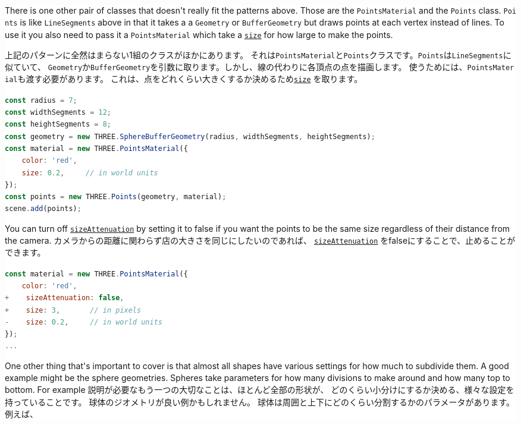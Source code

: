 There is one other pair of classes that doesn't really fit the patterns above. Those are
the `PointsMaterial` and the `Points` class. `Points` is like `LineSegments` above in that it takes a
a `Geometry` or `BufferGeometry` but draws points at each vertex instead of lines.
To use it you also need to pass it a `PointsMaterial` which
take a [`size`](PointsMaterial.size) for how large to make the points.

上記のパターンに全然はまらない1組のクラスがほかにあります。
それは`PointsMaterial`と`Points`クラスです。`Points`は`LineSegments`に似ていて、
`Geometry`か`BufferGeometry`を引数に取ります。しかし、線の代わりに各頂点の点を描画します。
使うためには、`PointsMaterial`も渡す必要があります。
これは、点をどれくらい大きくするか決めるため[`size`](PointsMaterial.size) を取ります。

```js
const radius = 7;
const widthSegments = 12;
const heightSegments = 8;
const geometry = new THREE.SphereBufferGeometry(radius, widthSegments, heightSegments);
const material = new THREE.PointsMaterial({
    color: 'red',
    size: 0.2,     // in world units
});
const points = new THREE.Points(geometry, material);
scene.add(points);
```

<div class="spread">
<div data-diagram="Points"></div>
</div>

You can turn off [`sizeAttenuation`](PointsMaterial.sizeAttenuation) by setting it to false if you want the points to
be the same size regardless of their distance from the camera.
カメラからの距離に関わらず店の大きさを同じにしたいのであれば、
 [`sizeAttenuation`](PointsMaterial.sizeAttenuation) をfalseにすることで、止めることができます。

```js
const material = new THREE.PointsMaterial({
    color: 'red',
+    sizeAttenuation: false,
+    size: 3,       // in pixels
-    size: 0.2,     // in world units
});
...
```

<div class="spread">
<div data-diagram="PointsUniformSize"></div>
</div>

One other thing that's important to cover is that almost all shapes
have various settings for how much to subdivide them. A good example
might be the sphere geometries. Spheres take parameters for
how many divisions to make around and how many top to bottom. For example
説明が必要なもう一つの大切なことは、ほとんど全部の形状が、
どのくらい小分けにするか決める、様々な設定を持っていることです。
球体のジオメトリが良い例かもしれません。
球体は周囲と上下にどのくらい分割するかのパラメータがあります。
例えば、
